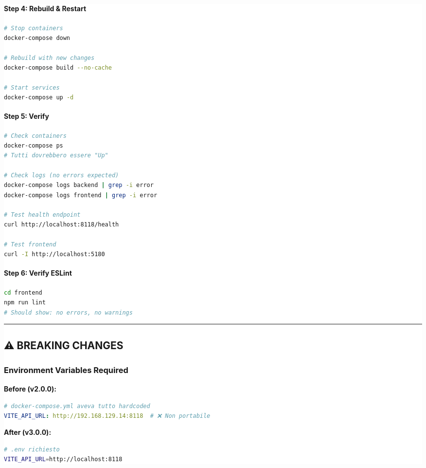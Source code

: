 #### **Step 4: Rebuild & Restart**
```bash
# Stop containers
docker-compose down

# Rebuild with new changes
docker-compose build --no-cache

# Start services
docker-compose up -d
```

#### **Step 5: Verify**
```bash
# Check containers
docker-compose ps
# Tutti dovrebbero essere "Up"

# Check logs (no errors expected)
docker-compose logs backend | grep -i error
docker-compose logs frontend | grep -i error

# Test health endpoint
curl http://localhost:8118/health

# Test frontend
curl -I http://localhost:5180
```

#### **Step 6: Verify ESLint**
```bash
cd frontend
npm run lint
# Should show: no errors, no warnings
```

---

## ⚠️ **BREAKING CHANGES**

### **Environment Variables Required**

**Before (v2.0.0):**
```yaml
# docker-compose.yml aveva tutto hardcoded
VITE_API_URL: http://192.168.129.14:8118  # ❌ Non portabile
```

**After (v3.0.0):**
```bash
# .env richiesto
VITE_API_URL=http://localhost:8118
```

